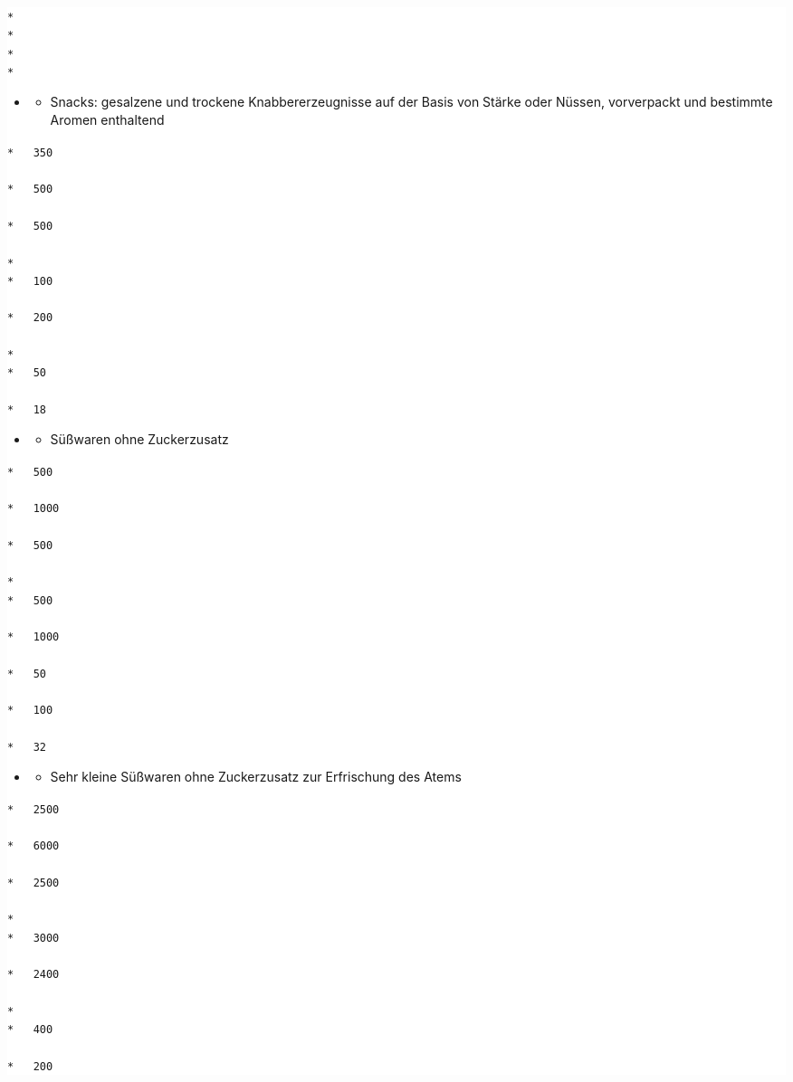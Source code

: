     *
    *
    *
    *

*    *   Snacks: gesalzene und trockene Knabbererzeugnisse auf der Basis von
        Stärke oder Nüssen, vorverpackt und bestimmte Aromen enthaltend

    *   350

    *   500

    *   500

    *
    *   100

    *   200

    *
    *   50

    *   18


*    *   Süßwaren ohne Zuckerzusatz

    *   500

    *   1000

    *   500

    *
    *   500

    *   1000

    *   50

    *   100

    *   32


*    *   Sehr kleine Süßwaren ohne Zuckerzusatz zur Erfrischung des Atems

    *   2500

    *   6000

    *   2500

    *
    *   3000

    *   2400

    *
    *   400

    *   200

